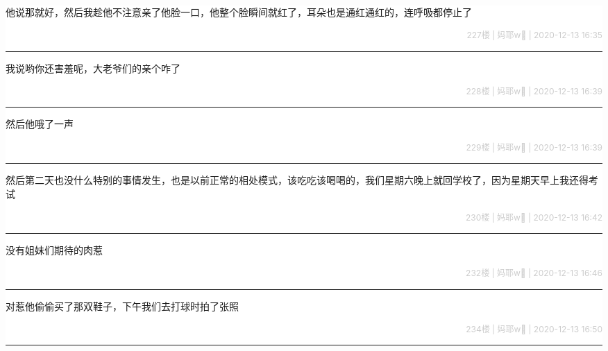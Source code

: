 他说那就好，然后我趁他不注意亲了他脸一口，他整个脸瞬间就红了，耳朵也是通红通红的，连呼吸都停止了
<div align="right" style="font-size:12px;color:#CCC;">            227楼 | 妈耶w🐴 | 2020-12-13 16:35</div>
<hr />

我说哟你还害羞呢，大老爷们的亲个咋了
<div align="right" style="font-size:12px;color:#CCC;">            228楼 | 妈耶w🐴 | 2020-12-13 16:39</div>
<hr />

然后他哦了一声
<div align="right" style="font-size:12px;color:#CCC;">            229楼 | 妈耶w🐴 | 2020-12-13 16:39</div>
<hr />

然后第二天也没什么特别的事情发生，也是以前正常的相处模式，该吃吃该喝喝的，我们星期六晚上就回学校了，因为星期天早上我还得考试
<div align="right" style="font-size:12px;color:#CCC;">            230楼 | 妈耶w🐴 | 2020-12-13 16:42</div>
<hr />

没有姐妹们期待的肉惹
<div align="right" style="font-size:12px;color:#CCC;">            232楼 | 妈耶w🐴 | 2020-12-13 16:46</div>
<hr />

对惹他偷偷买了那双鞋子，下午我们去打球时拍了张照
<div align="right" style="font-size:12px;color:#CCC;">            234楼 | 妈耶w🐴 | 2020-12-13 16:50</div>
<hr />


